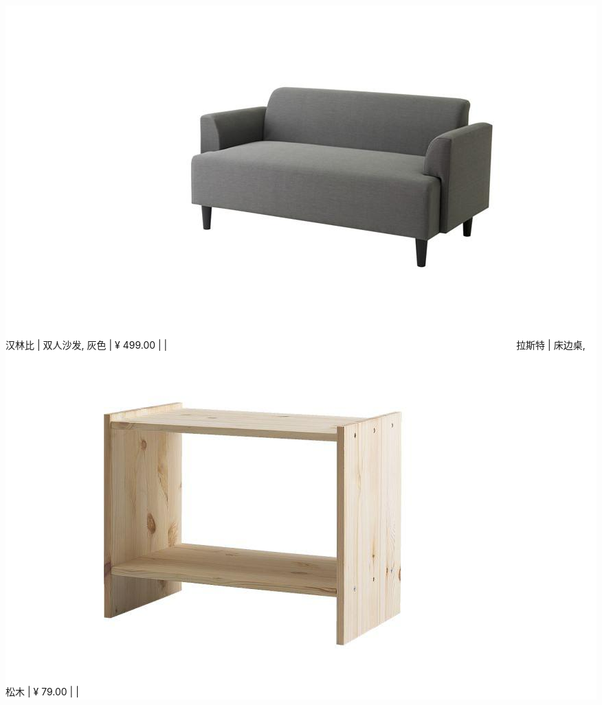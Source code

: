 汉林比 | 双人沙发, 灰色 | ¥ 499.00 |  | [![alt text](pic/han-lin-bi-shuang-ren-sha-fa-hui-se__0355330_PE543106_S4.JPG)](http://www.ikea.com/cn/zh/catalog/products/60282582/)
拉斯特 | 床边桌, 松木 | ¥ 79.00 |  | [![alt text](pic/la-si-te-chuang-bian-zhuo__22234_PE094189_S4.JPG)](http://www.ikea.com/cn/zh/catalog/products/00181977/)